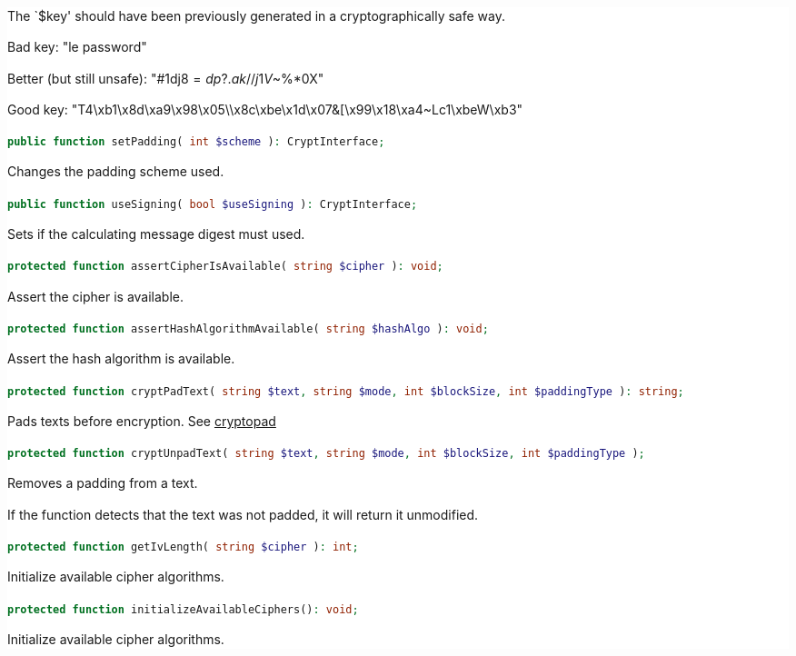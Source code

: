 The `$key' should have been previously generated in a cryptographically
safe way.

Bad key:
"le password"

Better (but still unsafe):
"#1dj8$=dp?.ak//j1V$~%*0X"

Good key:
"T4\xb1\x8d\xa9\x98\x05\\\x8c\xbe\x1d\x07&[\x99\x18\xa4~Lc1\xbeW\xb3"


```php
public function setPadding( int $scheme ): CryptInterface;
```
Changes the padding scheme used.


```php
public function useSigning( bool $useSigning ): CryptInterface;
```
Sets if the calculating message digest must used.


```php
protected function assertCipherIsAvailable( string $cipher ): void;
```
Assert the cipher is available.


```php
protected function assertHashAlgorithmAvailable( string $hashAlgo ): void;
```
Assert the hash algorithm is available.


```php
protected function cryptPadText( string $text, string $mode, int $blockSize, int $paddingType ): string;
```
Pads texts before encryption. See [cryptopad](http://www.di-mgt.com.au/cryptopad.html)


```php
protected function cryptUnpadText( string $text, string $mode, int $blockSize, int $paddingType );
```
Removes a padding from a text.

If the function detects that the text was not padded, it will return it
unmodified.


```php
protected function getIvLength( string $cipher ): int;
```
Initialize available cipher algorithms.


```php
protected function initializeAvailableCiphers(): void;
```
Initialize available cipher algorithms.
